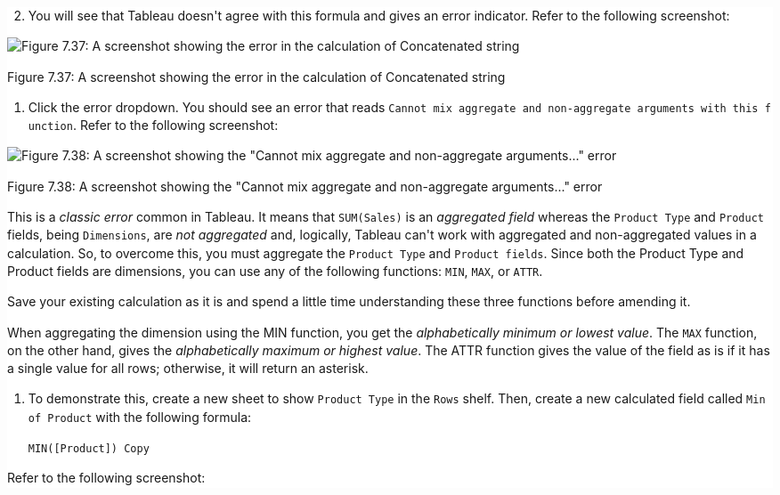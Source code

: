 2.  You will see that Tableau doesn\'t agree with this formula and gives
    an error indicator. Refer to the following screenshot:


![Figure 7.37: A screenshot showing the error in the calculation of
Concatenated string](./images/B16342_07_37.jpg)



Figure 7.37: A screenshot showing the error in the calculation of
Concatenated string

1.  Click the error dropdown. You should see an error that reads
    `Cannot mix aggregate and non-aggregate arguments with this function`.
    Refer to the following screenshot:


![Figure 7.38: A screenshot showing the \"Cannot mix aggregate and
non-aggregate arguments...\" error](./images/B16342_07_38.jpg)



Figure 7.38: A screenshot showing the \"Cannot mix aggregate and
non-aggregate arguments...\" error

This is a *classic error* common in Tableau. It means that
`SUM(Sales)` is an *aggregated field* whereas the
`Product Type` and `Product` fields, being
`Dimensions`, are *not aggregated* and, logically, Tableau
can\'t work with aggregated and non-aggregated values in a calculation.
So, to overcome this, you must aggregate the `Product Type`
and `Product fields`. Since both the Product Type and Product
fields are dimensions, you can use any of the following functions:
`MIN`, `MAX`, or `ATTR`.

Save your existing calculation as it is and spend a little time
understanding these three functions before amending it.

When aggregating the dimension using the MIN function, you get the
*alphabetically minimum or lowest value*. The `MAX` function,
on the other hand, gives the *alphabetically maximum or highest value*.
The ATTR function gives the value of the field as is if it has a single
value for all rows; otherwise, it will return an asterisk.

1.  To demonstrate this, create a new sheet to show
    `Product Type` in the `Rows` shelf. Then, create
    a new calculated field called `Min of Product` with the
    following formula:
    
    ```
    MIN([Product]) Copy
    ```
    

Refer to the following screenshot:

